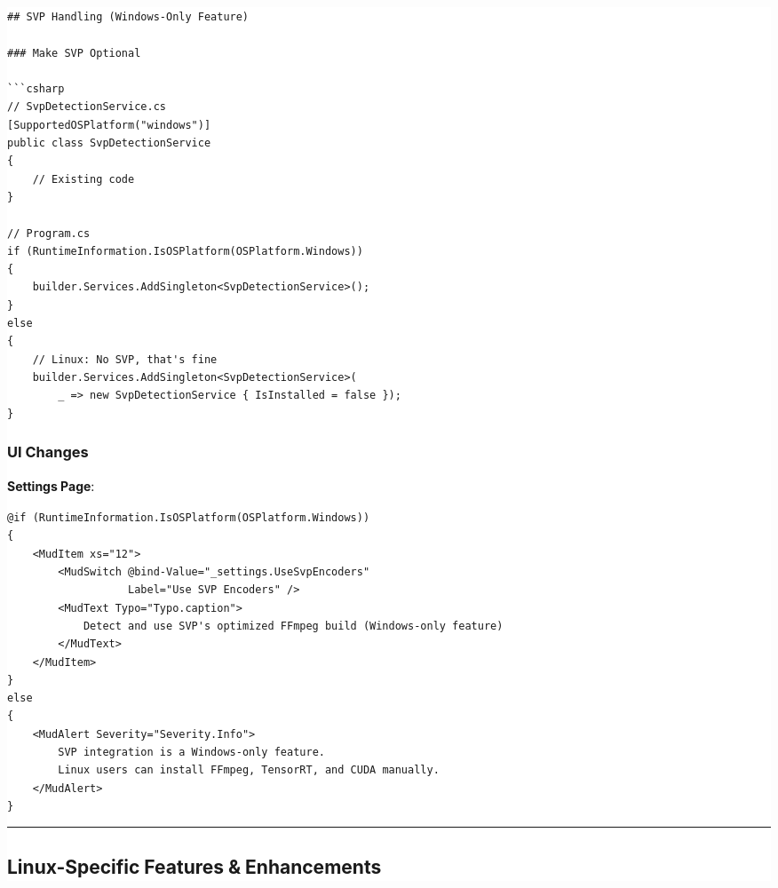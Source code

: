 ```
## SVP Handling (Windows-Only Feature)

### Make SVP Optional

```csharp
// SvpDetectionService.cs
[SupportedOSPlatform("windows")]
public class SvpDetectionService
{
    // Existing code
}

// Program.cs
if (RuntimeInformation.IsOSPlatform(OSPlatform.Windows))
{
    builder.Services.AddSingleton<SvpDetectionService>();
}
else
{
    // Linux: No SVP, that's fine
    builder.Services.AddSingleton<SvpDetectionService>(
        _ => new SvpDetectionService { IsInstalled = false });
}
```

### UI Changes

**Settings Page**:
```razor
@if (RuntimeInformation.IsOSPlatform(OSPlatform.Windows))
{
    <MudItem xs="12">
        <MudSwitch @bind-Value="_settings.UseSvpEncoders"
                   Label="Use SVP Encoders" />
        <MudText Typo="Typo.caption">
            Detect and use SVP's optimized FFmpeg build (Windows-only feature)
        </MudText>
    </MudItem>
}
else
{
    <MudAlert Severity="Severity.Info">
        SVP integration is a Windows-only feature.
        Linux users can install FFmpeg, TensorRT, and CUDA manually.
    </MudAlert>
}
```

---

## Linux-Specific Features & Enhancements
